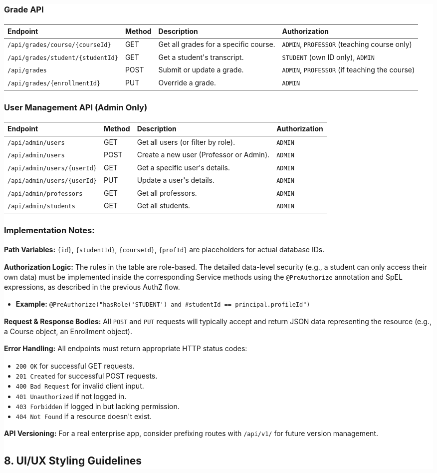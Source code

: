 ### Grade API
| Endpoint | Method | Description | Authorization |
| :--- | :--- | :--- | :--- |
| `/api/grades/course/{courseId}` | GET | Get all grades for a specific course. | `ADMIN`, `PROFESSOR` (teaching course only) |
| `/api/grades/student/{studentId}` | GET | Get a student's transcript. | `STUDENT` (own ID only), `ADMIN` |
| `/api/grades` | POST | Submit or update a grade. | `ADMIN`, `PROFESSOR` (if teaching the course) |
| `/api/grades/{enrollmentId}` | PUT | Override a grade. | `ADMIN` |

### User Management API (Admin Only)
| Endpoint | Method | Description | Authorization |
| :--- | :--- | :--- | :--- |
| `/api/admin/users` | GET | Get all users (or filter by role). | `ADMIN` |
| `/api/admin/users` | POST | Create a new user (Professor or Admin). | `ADMIN` |
| `/api/admin/users/{userId}` | GET | Get a specific user's details. | `ADMIN` |
| `/api/admin/users/{userId}` | PUT | Update a user's details. | `ADMIN` |
| `/api/admin/professors` | GET | Get all professors. | `ADMIN` |
| `/api/admin/students` | GET | Get all students. | `ADMIN` |

### Implementation Notes:

**Path Variables:** `{id}`, `{studentId}`, `{courseId}`, `{profId}` are placeholders for actual database IDs.

**Authorization Logic:** The rules in the table are role-based. The detailed data-level security (e.g., a student can only access their own data) must be implemented inside the corresponding Service methods using the `@PreAuthorize` annotation and SpEL expressions, as described in the previous AuthZ flow.

*   **Example:** `@PreAuthorize("hasRole('STUDENT') and #studentId == principal.profileId")`

**Request & Response Bodies:** All `POST` and `PUT` requests will typically accept and return JSON data representing the resource (e.g., a Course object, an Enrollment object).

**Error Handling:** All endpoints must return appropriate HTTP status codes:
*   `200 OK` for successful GET requests.
*   `201 Created` for successful POST requests.
*   `400 Bad Request` for invalid client input.
*   `401 Unauthorized` if not logged in.
*   `403 Forbidden` if logged in but lacking permission.
*   `404 Not Found` if a resource doesn't exist.

**API Versioning:** For a real enterprise app, consider prefixing routes with `/api/v1/` for future version management.

## 8. UI/UX Styling Guidelines
